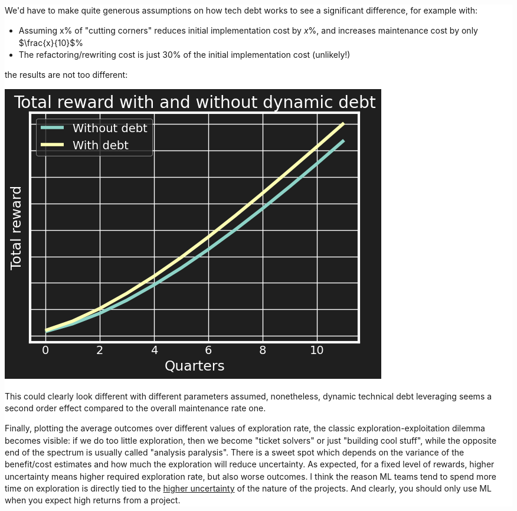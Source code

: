 We'd have to make quite generous assumptions on how tech debt works to see a significant difference, for example with:

* Assuming x% of "cutting corners" reduces initial implementation cost by $x$%, and increases maintenance cost by only $\frac{x}{10}$%
* The refactoring/rewriting cost is just 30% of the initial implementation cost (unlikely!)

the results are not too different:

![total_reward](/assets/images/debt_strategy.png)

This could clearly look different with different parameters assumed, nonetheless, dynamic technical debt leveraging seems
a second order effect compared to the overall maintenance rate one.


Finally, plotting the average outcomes over different values of exploration rate, the classic exploration-exploitation dilemma
becomes visible: if we do too little exploration, then we become "ticket solvers" or just "building cool stuff", while the
opposite end of the spectrum is usually called "analysis paralysis". There is a sweet spot which depends on the variance
of the benefit/cost estimates and how much the exploration will reduce uncertainty. As expected, for a fixed level of
rewards, higher uncertainty means higher required exploration rate, but also worse outcomes. I think the reason ML teams tend to 
spend more time on exploration is directly tied to the [higher uncertainty](https://mlumiste.com/datascience/a-data-scientist-is-just-a-software-engineer/) of the
nature of the projects. And clearly, you should only use ML when you expect high returns from a project.
